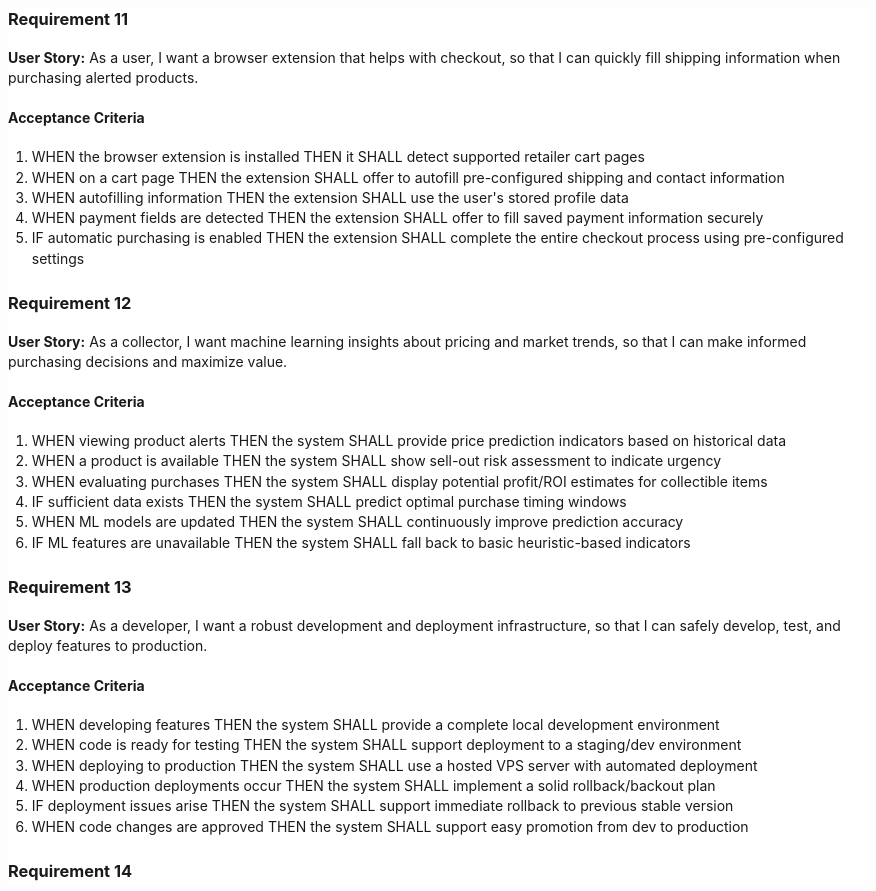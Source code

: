 ### Requirement 11

**User Story:** As a user, I want a browser extension that helps with checkout, so that I can quickly fill shipping information when purchasing alerted products.

#### Acceptance Criteria

1. WHEN the browser extension is installed THEN it SHALL detect supported retailer cart pages
2. WHEN on a cart page THEN the extension SHALL offer to autofill pre-configured shipping and contact information
3. WHEN autofilling information THEN the extension SHALL use the user's stored profile data
4. WHEN payment fields are detected THEN the extension SHALL offer to fill saved payment information securely
5. IF automatic purchasing is enabled THEN the extension SHALL complete the entire checkout process using pre-configured settings

### Requirement 12

**User Story:** As a collector, I want machine learning insights about pricing and market trends, so that I can make informed purchasing decisions and maximize value.

#### Acceptance Criteria

1. WHEN viewing product alerts THEN the system SHALL provide price prediction indicators based on historical data
2. WHEN a product is available THEN the system SHALL show sell-out risk assessment to indicate urgency
3. WHEN evaluating purchases THEN the system SHALL display potential profit/ROI estimates for collectible items
4. IF sufficient data exists THEN the system SHALL predict optimal purchase timing windows
5. WHEN ML models are updated THEN the system SHALL continuously improve prediction accuracy
6. IF ML features are unavailable THEN the system SHALL fall back to basic heuristic-based indicators

### Requirement 13

**User Story:** As a developer, I want a robust development and deployment infrastructure, so that I can safely develop, test, and deploy features to production.

#### Acceptance Criteria

1. WHEN developing features THEN the system SHALL provide a complete local development environment
2. WHEN code is ready for testing THEN the system SHALL support deployment to a staging/dev environment
3. WHEN deploying to production THEN the system SHALL use a hosted VPS server with automated deployment
4. WHEN production deployments occur THEN the system SHALL implement a solid rollback/backout plan
5. IF deployment issues arise THEN the system SHALL support immediate rollback to previous stable version
6. WHEN code changes are approved THEN the system SHALL support easy promotion from dev to production

### Requirement 14
